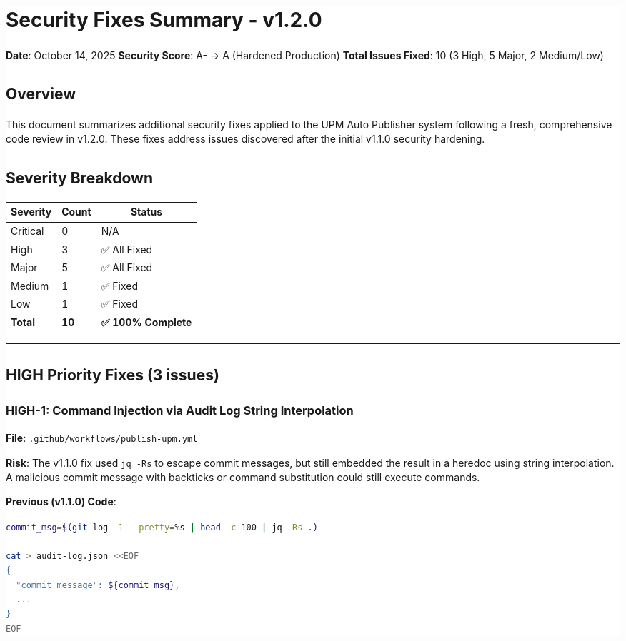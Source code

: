 # Security Fixes Summary - v1.2.0

**Date**: October 14, 2025
**Security Score**: A- → A (Hardened Production)
**Total Issues Fixed**: 10 (3 High, 5 Major, 2 Medium/Low)

## Overview

This document summarizes additional security fixes applied to the UPM Auto Publisher system following a fresh, comprehensive code review in v1.2.0. These fixes address issues discovered after the initial v1.1.0 security hardening.

## Severity Breakdown

| Severity | Count | Status |
|----------|-------|--------|
| Critical | 0 | N/A |
| High | 3 | ✅ All Fixed |
| Major | 5 | ✅ All Fixed |
| Medium | 1 | ✅ Fixed |
| Low | 1 | ✅ Fixed |
| **Total** | **10** | **✅ 100% Complete** |

---

## HIGH Priority Fixes (3 issues)

### HIGH-1: Command Injection via Audit Log String Interpolation

**File**: `.github/workflows/publish-upm.yml`

**Risk**: The v1.1.0 fix used `jq -Rs` to escape commit messages, but still embedded the result in a heredoc using string interpolation. A malicious commit message with backticks or command substitution could still execute commands.

**Previous (v1.1.0) Code**:
```bash
commit_msg=$(git log -1 --pretty=%s | head -c 100 | jq -Rs .)

cat > audit-log.json <<EOF
{
  "commit_message": ${commit_msg},
  ...
}
EOF
```
